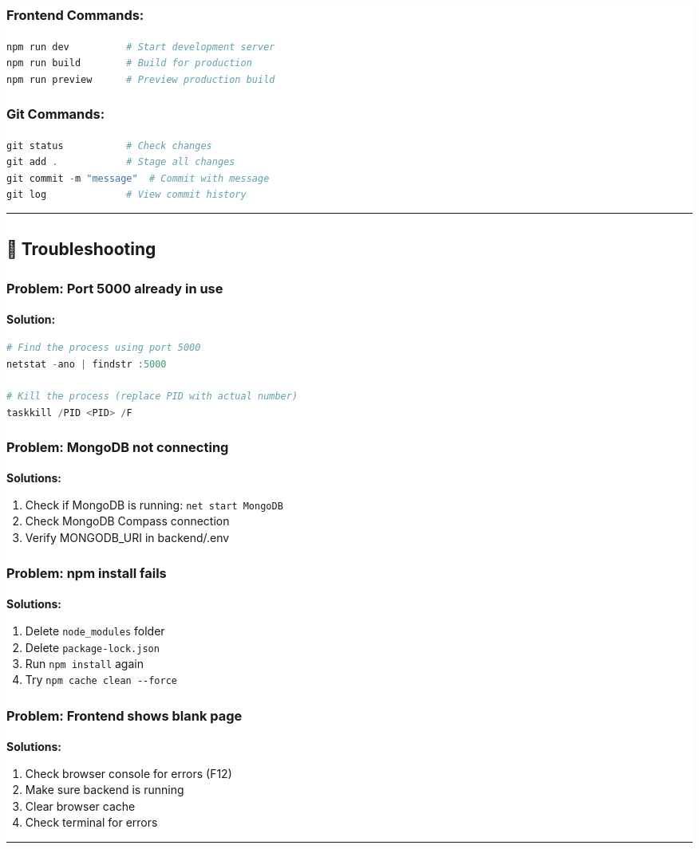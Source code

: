 ### Frontend Commands:
```powershell
npm run dev          # Start development server
npm run build        # Build for production
npm run preview      # Preview production build
```

### Git Commands:
```powershell
git status           # Check changes
git add .            # Stage all changes
git commit -m "message"  # Commit with message
git log              # View commit history
```

---

## 🐛 Troubleshooting

### Problem: Port 5000 already in use
**Solution:**
```powershell
# Find the process using port 5000
netstat -ano | findstr :5000

# Kill the process (replace PID with actual number)
taskkill /PID <PID> /F
```

### Problem: MongoDB not connecting
**Solutions:**
1. Check if MongoDB is running: `net start MongoDB`
2. Check MongoDB Compass connection
3. Verify MONGODB_URI in backend/.env

### Problem: npm install fails
**Solutions:**
1. Delete `node_modules` folder
2. Delete `package-lock.json`
3. Run `npm install` again
4. Try `npm cache clean --force`

### Problem: Frontend shows blank page
**Solutions:**
1. Check browser console for errors (F12)
2. Make sure backend is running
3. Clear browser cache
4. Check terminal for errors

---
